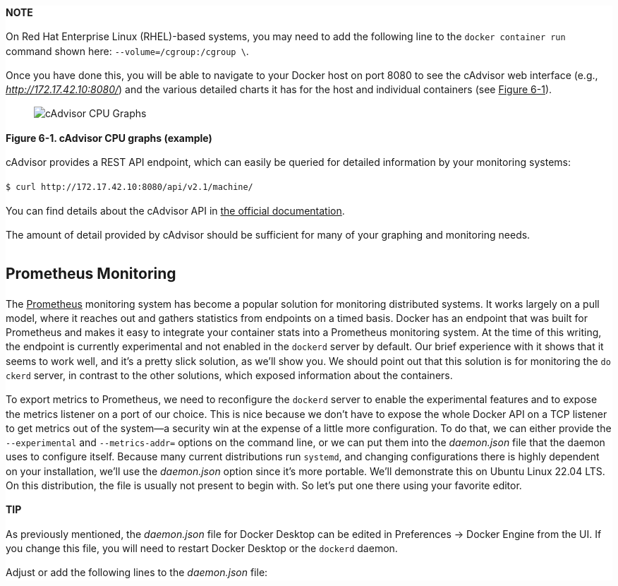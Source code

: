 **NOTE**

On Red Hat Enterprise Linux (RHEL)-based systems, you may need to add the following line to the `docker container run` command shown here: `--volume=/cgroup:/cgroup \`.

Once you have done this, you will be able to navigate to your Docker host on port 8080 to see the cAdvisor web interface (e.g., _http://172.17.42.10:8080/_) and the various detailed charts it has for the host and individual containers (see [Figure 6-1](https://learning.oreilly.com/library/view/docker-up/9781098131814/ch06.html#figure6-1)).

<figure><img src="https://learning.oreilly.com/api/v2/epubs/urn:orm:book:9781098131814/files/assets/dur3_0601.png" alt="cAdvisor CPU Graphs" height="656" width="600"><figcaption></figcaption></figure>

**Figure 6-1. cAdvisor CPU graphs (example)**

cAdvisor provides a REST API endpoint, which can easily be queried for detailed information by your monitoring systems:

```
$ curl http://172.17.42.10:8080/api/v2.1/machine/
```

You can find details about the cAdvisor API in [the official documentation](https://github.com/google/cadvisor/blob/master/docs/api\_v2.md).

The amount of detail provided by cAdvisor should be sufficient for many of your graphing and monitoring needs.

## Prometheus Monitoring

The [Prometheus](https://prometheus.io/) monitoring system has become a popular solution for monitoring distributed systems. It works largely on a pull model, where it reaches out and gathers statistics from endpoints on a timed basis. Docker has an endpoint that was built for Prometheus and makes it easy to integrate your container stats into a Prometheus monitoring system. At the time of this writing, the endpoint is currently experimental and not enabled in the `dockerd` server by default. Our brief experience with it shows that it seems to work well, and it’s a pretty slick solution, as we’ll show you. We should point out that this solution is for monitoring the `dockerd` server, in contrast to the other solutions, which exposed information about the containers.

To export metrics to Prometheus, we need to reconfigure the `dockerd` server to enable the experimental features and to expose the metrics listener on a port of our choice. This is nice because we don’t have to expose the whole Docker API on a TCP listener to get metrics out of the system—a security win at the expense of a little more configuration. To do that, we can either provide the `--experimental` and `--metrics-addr=` options on the command line, or we can put them into the _daemon.json_ file that the daemon uses to configure itself. Because many current distributions run `systemd`, and changing configurations there is highly dependent on your installation, we’ll use the _daemon.json_ option since it’s more portable. We’ll demonstrate this on Ubuntu Linux 22.04 LTS. On this distribution, the file is usually not present to begin with. So let’s put one there using your favorite editor.

**TIP**

As previously mentioned, the _daemon.json_ file for Docker Desktop can be edited in Preferences → Docker Engine from the UI. If you change this file, you will need to restart Docker Desktop or the `dockerd` daemon.

Adjust or add the following lines to the _daemon.json_ file:
